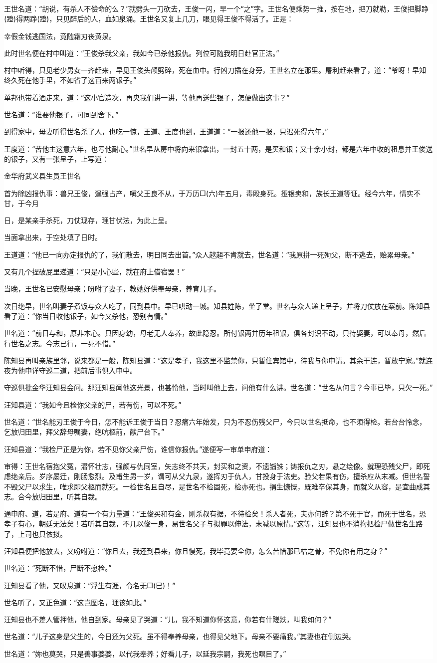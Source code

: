 王世名道：“胡说，有杀人不偿命的么？”就劈头一刀砍去，王俊一闪，早一个“之”字。王世名便乘势一推，按在地，把刀就勒，王俊把脚踭(蹬)得两踭(蹬)，只见醉后的人，血如泉涌。王世名又复上几刀，眼见得王俊不得活了。正是：

幸假金钱逃国法，竟随霜刃丧黄泉。

此时世名便在村中叫道：“王俊杀我父亲，我如今已杀他报仇。列位可随我明日赴官正法。”

村中听得，只见老少男女一齐赶来，早见王俊头颅劈碎，死在血中。行凶刀插在身旁，王世名立在那里。屠利赶来看了，道：“爷呀！早知终久死在他手里，不如省了这百来两银子。”

单邦也带着酒走来，道：“这小官造次，再央我们讲一讲，等他再送些银子，怎便做出这事？”

世名道：“谁要他银子，可同到舍下。”

到得家中，母妻听得世名杀了人，也吃一惊，王道、王度也到，王道道：“一报还他一报，只迟死得六年。”

王度道：“苦他主这意六年，也亏他耐心。”世名早从房中将向来银拿出，一封五十两，是买和银；又十余小封，都是六年中收的租息并王俊送的银子，又有一张呈子，上写道：

金华府武义县生员王世名

首为除凶报仇事：兽兄王俊，逞强占产，嗔父王良不从，于万历□(六)年五月，毒殴身死。挜银卖和，族长王道等证。经今六年，情实不甘，于今月

日，是某亲手杀死，刀仗现存，理甘伏法，为此上呈。

当面拿出来，于空处填了日时。

王道道：“他已一向办定报仇的了，我们散去，明日同去出首。”众人趑趄不肯就去，世名道：“我原拼一死殉父，断不逃去，贻累母亲。”

又有几个捏破屁里递道：“只是小心些，就在府上借宿罢！”

当晚，王世名已安慰母亲；吩咐了妻子，教她好供奉母亲，养育儿子。

次日绝早，世名叫妻子煮饭与众人吃了，同到县中。早已哄动一城。知县姓陈，坐了堂。世名与众人递上呈子，并将刀仗放在案前。陈知县看了道：“你当日收他银子，如今又杀他，恐别有情。”

世名道：“前日与和，原非本心。只因身幼，母老无人奉养，故此隐忍。所付银两并历年租银，俱各封识不动，只待娶妻，可以奉母，然后行世名之志。今志已行，一死不惜。”

陈知县再叫亲族里邻，说来都是一般，陈知县道：“这是孝子，我这里不监禁你，只暂住宾馆中，待我与你申请。其余干连，暂放宁家。”就连夜为他申详守巡二道，把前后事俱入申中。

守巡俱批金华汪知县会问。那汪知县闻他这光景，也甚怜他，当时叫他上去，问他有什么讲。世名道：“世名从何言？今事已毕，只欠一死。”

汪知县道：“我如今且检你父亲的尸，若有伤，可以不死。”

世名道：“世名能刃王俊于今日，怎不能诉王俊于当日？忍痛六年始发，只为不忍伤残父尸，今只以世名抵命，也不须得检。若台台怜念，乞放归田里，拜父辞母嘱妻，绝吭柩前，献尸台下。”

汪知县道：“我检尸正是为你，若不见你父亲尸伤，谁信你报仇。”遂便写一审单申府道：

审得：王世名宿抱父冤，潜怀壮志，强颜与仇同室，矢志终不共天，封买和之资，不遗锱铢；铸报仇之刃，悬之绘像。就理恐残父尸，即死虑绝亲后。岁序屡迁，刚肠愈烈。及甫生男一岁，谓可从父九泉，遂挥刃于仇人，甘投身于法吏。验父若果有伤，擅杀应从末减。但世名誓不毁父尸以求生，唯求即父柩而就死。一检世名且自尽，是世名不检固死，检亦死也。捐生慷慨，既难卒保其身，而就义从容，是宜曲成其志。合今放归田里，听其自裁。

通申府、道，若是府、道有一个有力量道：“王俊买和有金，刚杀叔有据，不待检矣！杀人者死，夫亦何辞？第不死于官，而死于世名，恐孝子有心，朝廷无法矣！若听其自裁，不几以俊一身，易世名父子与拟罪以伸法，末减以原情。”这等，汪知县也不消拘把检尸做世名生路了，上司也只依拟。

汪知县便把他放去，又吩咐道：“你且去，我还到县来，你且慢死，我毕竟要全你，怎么苦惜那已枯之骨，不免你有用之身？”

世名道：“死断不惜，尸断不愿检。”

汪知县看了他，又叹息道：“浮生有涯，令名无□(巳)！”

世名听了，又正色道：“这岂图名，理该如此。”

汪知县也不差人管押他，他自到家。母亲见了哭道：“儿，我不知道你怀这意，你若有什蹉跌，叫我如何？”

世名道：“儿子这身是父生的，今日还为父死。虽不得奉养母亲，也得见父地下。母亲不要痛我。”其妻也在侧边哭。

世名道：“妳也莫哭，只是善事婆婆，以代我奉养；好看儿子，以延我宗嗣，我死也瞑目了。”
